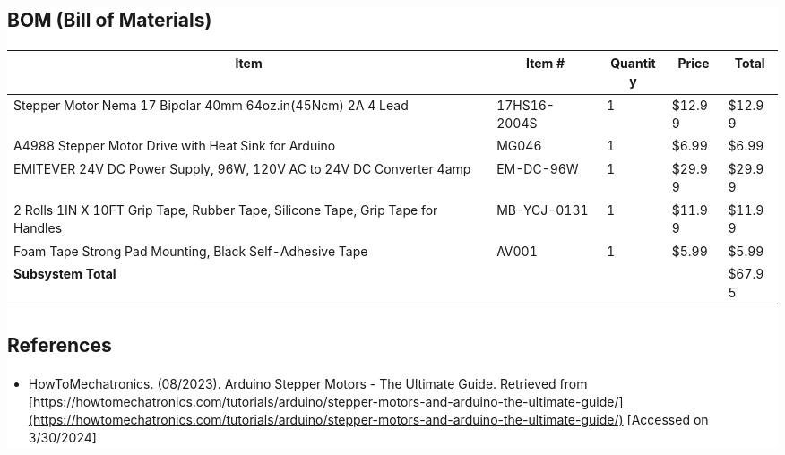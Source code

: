 ## BOM (Bill of Materials)
| Item                                                          | Item #     | Quantity | Price | Total  |
|---------------------------------------------------------------|------------|----------|-------|--------|
| Stepper Motor Nema 17 Bipolar 40mm 64oz.in(45Ncm) 2A 4 Lead   | 17HS16-2004S | 1        | $12.99| $12.99 |
| A4988 Stepper Motor Drive with Heat Sink for Arduino          | MG046      | 1        | $6.99 | $6.99  |
| EMITEVER 24V DC Power Supply, 96W, 120V AC to 24V DC Converter 4amp | EM-DC-96W | 1        | $29.99| $29.99 |
| 2 Rolls 1IN X 10FT Grip Tape, Rubber Tape, Silicone Tape, Grip Tape for Handles | MB-YCJ-0131 | 1 | $11.99 | $11.99 |
| Foam Tape Strong Pad Mounting, Black Self-Adhesive Tape	       | AV001	    |       1  | $5.99 |	$5.99 |
| **Subsystem Total**                                            |            |          |       | $67.95 |

## References
- HowToMechatronics. (08/2023). Arduino Stepper Motors - The Ultimate Guide. Retrieved from [https://howtomechatronics.com/tutorials/arduino/stepper-motors-and-arduino-the-ultimate-guide/](https://howtomechatronics.com/tutorials/arduino/stepper-motors-and-arduino-the-ultimate-guide/) [Accessed on 3/30/2024]
